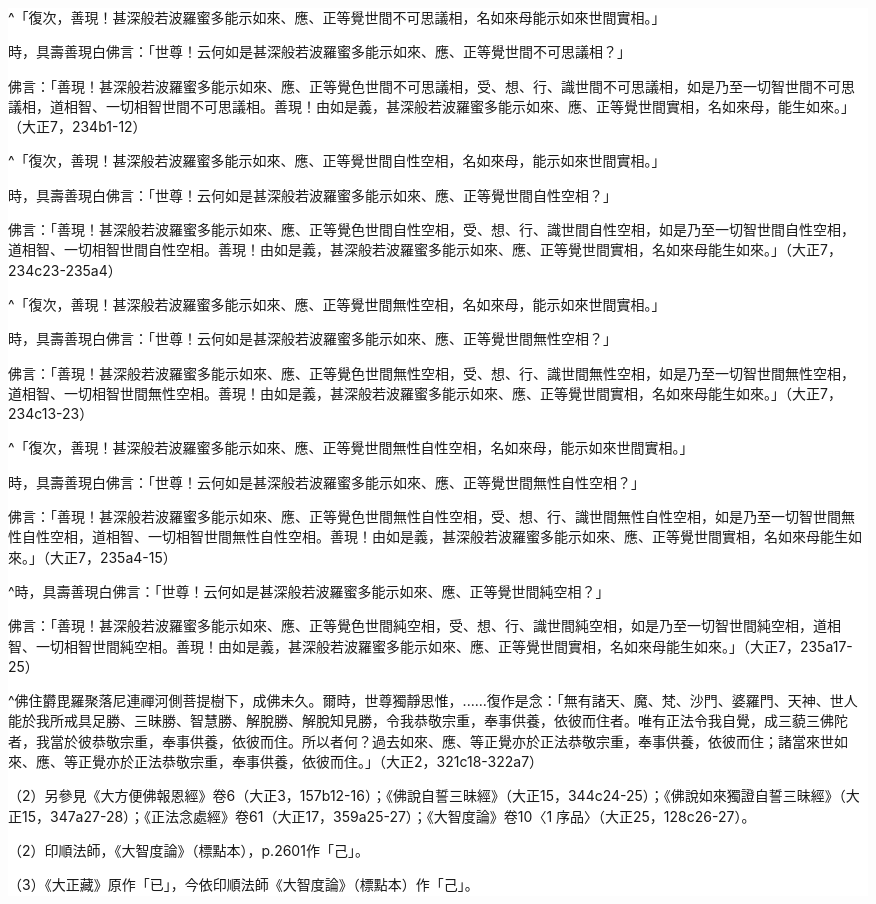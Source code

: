 [^85]: 《大般若波羅蜜多經》卷443〈47
示相品〉：「^復次，善現！一切如來、應、正等覺依深般若波羅蜜多能為世間顯色世間空，顯受、想、行、識世間空，如是乃至顯一切智世間空，顯道相智、一切相智世間空，令諸世間受世間空、想世間空、思世間空、了世間空。善現！由如是義，甚深般若波羅蜜多能示如來、應、正等覺世間實相，名如來母能生如來。」（大正7，234a18-24）

[^86]: 《大般若波羅蜜多經》卷443〈47
示相品〉：「^復次，善現！甚深般若波羅蜜多能使如來、應、正等覺見世間空。見何等世間空？謂見色世間空，見受、想、行、識世間空，如是乃至見一切智世間空，見道相智、一切相智世間空。善現！由如是義，甚深般若波羅蜜多能示如來、應、正等覺世間實相，名如來母能生如來。」（大正7，234a24-b1）

[^87]: 《大般若波羅蜜多經》卷443〈47 示相品〉：

^「復次，善現！甚深般若波羅蜜多能示如來、應、正等覺世間不可思議相，名如來母能示如來世間實相。」

時，具壽善現白佛言：「世尊！云何如是甚深般若波羅蜜多能示如來、應、正等覺世間不可思議相？」

佛言：「善現！甚深般若波羅蜜多能示如來、應、正等覺色世間不可思議相，受、想、行、識世間不可思議相，如是乃至一切智世間不可思議相，道相智、一切相智世間不可思議相。善現！由如是義，甚深般若波羅蜜多能示如來、應、正等覺世間實相，名如來母，能生如來。」（大正7，234b1-12）

[^88]: 《大般若波羅蜜多經》卷443〈47 示相品〉：

^「復次，善現！甚深般若波羅蜜多能示如來、應、正等覺世間自性空相，名如來母，能示如來世間實相。」

時，具壽善現白佛言：「世尊！云何如是甚深般若波羅蜜多能示如來、應、正等覺世間自性空相？」

佛言：「善現！甚深般若波羅蜜多能示如來、應、正等覺色世間自性空相，受、想、行、識世間自性空相，如是乃至一切智世間自性空相，道相智、一切相智世間自性空相。善現！由如是義，甚深般若波羅蜜多能示如來、應、正等覺世間實相，名如來母能生如來。」（大正7，234c23-235a4）

[^89]: 《大正藏》原作「示」，今依《高麗藏》作「云」（第14冊，1075a20）。

[^90]: 《大般若波羅蜜多經》卷443〈47 示相品〉：

^「復次，善現！甚深般若波羅蜜多能示如來、應、正等覺世間無性空相，名如來母，能示如來世間實相。」

時，具壽善現白佛言：「世尊！云何如是甚深般若波羅蜜多能示如來、應、正等覺世間無性空相？」

佛言：「善現！甚深般若波羅蜜多能示如來、應、正等覺色世間無性空相，受、想、行、識世間無性空相，如是乃至一切智世間無性空相，道相智、一切相智世間無性空相。善現！由如是義，甚深般若波羅蜜多能示如來、應、正等覺世間實相，名如來母能生如來。」（大正7，234c13-23）

[^91]: （復次，須菩提！般若波羅蜜示佛世間有法空。云何示佛世間有法空？示五眾世間有法空，乃至一切種智世間有法空。）＋復【聖】。（大正25，550d，n.3）

[^92]: 《大般若波羅蜜多經》卷443〈47 示相品〉：

^「復次，善現！甚深般若波羅蜜多能示如來、應、正等覺世間無性自性空相，名如來母，能示如來世間實相。」

時，具壽善現白佛言：「世尊！云何如是甚深般若波羅蜜多能示如來、應、正等覺世間無性自性空相？」

佛言：「善現！甚深般若波羅蜜多能示如來、應、正等覺色世間無性自性空相，受、想、行、識世間無性自性空相，如是乃至一切智世間無性自性空相，道相智、一切相智世間無性自性空相。善現！由如是義，甚深般若波羅蜜多能示如來、應、正等覺世間實相，名如來母能生如來。」（大正7，235a4-15）

[^93]: 《大般若波羅蜜多經》卷443〈47 示相品〉：

^時，具壽善現白佛言：「世尊！云何如是甚深般若波羅蜜多能示如來、應、正等覺世間純空相？」

佛言：「善現！甚深般若波羅蜜多能示如來、應、正等覺色世間純空相，受、想、行、識世間純空相，如是乃至一切智世間純空相，道相智、一切相智世間純空相。善現！由如是義，甚深般若波羅蜜多能示如來、應、正等覺世間實相，名如來母能生如來。」（大正7，235a17-25）

[^94]: 《大般若波羅蜜多經》卷443〈47
示相品〉：「^復次，善現！甚深般若波羅蜜多能示如來、應、正等覺世間相者，謂令不起此世間想，亦令不起他世間想。所以者何？以一切法皆無所有實不可得，無可依彼起此世間、他世間想。」（大正7，235b6-10）

[^95]: （1）《雜阿含經》卷44（1188經）：

^佛住欝毘羅聚落尼連禪河側菩提樹下，成佛未久。爾時，世尊獨靜思惟，......復作是念：「無有諸天、魔、梵、沙門、婆羅門、天神、世人能於我所戒具足勝、三昧勝、智慧勝、解脫勝、解脫知見勝，令我恭敬宗重，奉事供養，依彼而住者。唯有正法令我自覺，成三藐三佛陀者，我當於彼恭敬宗重，奉事供養，依彼而住。所以者何？過去如來、應、等正覺亦於正法恭敬宗重，奉事供養，依彼而住；諸當來世如來、應、等正覺亦於正法恭敬宗重，奉事供養，依彼而住。」（大正2，321c18-322a7）

（2）另參見《大方便佛報恩經》卷6（大正3，157b12-16）；《佛說自誓三昧經》（大正15，344c24-25）；《佛說如來獨證自誓三昧經》（大正15，347a27-28）；《正法念處經》卷61（大正17，359a25-27）；《大智度論》卷10〈1
序品〉（大正25，128c26-27）。

[^96]: （1）《高麗藏》作「巳」（第14冊，1075c9）。

（2）印順法師，《大智度論》（標點本），p.2601作「己」。

（3）《大正藏》原作「已」，今依印順法師《大智度論》（標點本）作「己」。

[^97]: 參見《大智度論》卷70〈49
問相品〉：「^須菩提！般若波羅蜜能示世間空。云何示世間空？示五眾世間空，示十二入世間空，示十八界世間空，示十二因緣世間空，示我見根本六十二見世間空；示十善道世間空，示四禪、四無量心、四無色定世間空；示三十七品世間空，示六波羅蜜世間空；示內空世間空，示外空世間空，示內外空世間空，示無法空世間空，示有法空世間空，示無法有法空世間空；示有為性世間空，示無為性世間空；示佛十力世間空，示十八不共法世間空，乃至示一切種智世間空。如是，須菩提！般若波羅蜜能生諸佛，能示世間相。」（大正25，549c13-24）


[^1]: （大智......十）十七字＝（大智度論卷第七十釋第四十八品下佛母品訖四十九品）二十三字【宋】，＝（大智度論卷第七十釋佛母品第四十八下訖四十九品）二十二字【元】，＝（大智度論卷第七十釋佛母品第四十八之下）十八字【明】，＝（大智度論卷第七十釋第四十八品下佛母品訖四十九品）二十三字【宮】，＝（大智度經論釋第四十七品下，七十訖第四十八品）二十字【聖】，＝（摩訶般若波羅蜜品四十七之餘卷七十）十六字【石】。（大正25，545d，n.10）
[^2]: （諸）＋眾生【聖】【聖乙】【石】。（大正25，545d，n.12）
[^3]: 《大般若波羅蜜多經》卷442〈46 佛母品〉：
[^4]: 《大般若波羅蜜多經》卷442〈46
[^5]: 識＋（神及世間常是事實，餘妄語，是見依色）【元】【明】，識＋（神及）【聖乙】。（大正25，545d，n.17）
[^6]: 《大般若波羅蜜多經》卷442〈46
[^7]: 印順法師，《如來藏之研究》，pp.13-15：
[^8]: 《大般若波羅蜜多經》卷442〈46
[^9]: 因＝曰【聖】。（大正25，545d，n.18）
[^10]: 《大般若波羅蜜多經》卷442〈46 佛母品〉：
[^11]: （是）＋五【元】【明】【聖】【聖乙】。（大正25，545d，n.21）
[^12]: （有漏法）＋無【宋】【元】【明】【宮】。（大正25，546d，n.1）
[^13]: （諸）＋法【宋】【元】【明】【宮】【聖】【聖乙】。（大正25，546d，n.2）
[^14]: 《大般若波羅蜜多經》卷442〈46
[^15]: 《大般若波羅蜜多經》卷442〈46
[^16]: 另參見《大智度論》卷55〈28 幻人聽法品〉（大正25，450b）。
[^17]: 《大般若波羅蜜多經》卷442〈46 佛母品〉：
[^18]: 《大般若波羅蜜多經》卷442〈46 佛母品〉：
[^19]: 《大般若波羅蜜多經》卷442〈46 佛母品〉：
[^20]: （為）＋出【元】【明】【聖乙】【石】。（大正25，546d，n.8）
[^21]: 參見《中阿含經》卷1（4經）《水喻經》（大正1，424a13-425a13）。
[^22]: 實＋（相）【聖乙】【石】。（大正25，546d，n.12）
[^23]: 若＋（神）【元】【明】【聖乙】。（大正25，546d，n.17）
[^24]: ┌眾生世間
[^25]: 世間非常等：但破顛倒，不破世間。（印順法師，《大智度論筆記》〔E014〕p.310）
[^26]: （1）無無常＝無常【宋】【元】【明】【宮】【聖】。（大正25，546d，n.24）
[^27]: 印順法師，《中國禪宗史》，p.384：「^依數論說：自性（羅什譯為世性。約起用說，名為勝性。約微妙不易知說，名為冥性）為生起一切的根元。」
[^28]: （虛）＋空【宋】【元】【明】【宮】。（大正25，546d，n.26）
[^29]: 〔唐〕澄觀述，《大方廣佛華嚴經隨疏演義鈔》卷45〈22
[^30]: 有為無為互不相離：五眾是有為，五眾如是無為。（印順法師，《大智度論筆記》〔E001〕p.285）
[^31]: 大小說異：大小行異。（印順法師，《大智度論筆記》〔E014〕p.310）
[^32]: 法＋（捨不善法）【宋】【元】【明】【石】，（捨不善界）【聖】【聖乙】。（大正25，547d，n.12）
[^33]: 〔故皆......致〕八字－【宋】【元】【明】【宮】。（大正25，547d，n.14）
[^34]: 無為：賢聖忍此而有差別。（印順法師，《大智度論筆記》〔E005〕p.295）
[^35]: 所證所說唯如。（印順法師，《大智度論筆記》〔E014〕p.310）
[^36]: 九＋（品，問相品）【宮】。（大正25，547d，n.19）
[^37]: （大智度論釋問相品第四十九）十二字＝（摩訶般若波羅蜜品第四十八問相品）十五字【石】，〔大智度論〕－【明】。（大正25，547d，n.18）
[^38]: （1）《放光般若經》卷11〈50 問相品〉：
[^39]: 《大般若波羅蜜多經》卷442〈47
[^40]: 《大般若波羅蜜多經》卷442〈47
[^41]: 《大般若波羅蜜多經》卷442〈47
[^42]: 《大般若波羅蜜多經》卷442〈47
[^43]: 《大般若波羅蜜多經》卷442〈47 示相品〉：
[^44]: （實）＋相【宋】【元】【明】【宮】。（大正25，548d，n.6）
[^45]: 《大般若波羅蜜多經》卷442〈47 示相品〉：
[^46]: 《大般若波羅蜜多經》卷443〈47 示相品〉：
[^47]: 《大般若波羅蜜多經》卷443〈47
[^48]: 《大般若波羅蜜多經》卷443〈47
[^49]: 《大般若波羅蜜多經》卷443〈47
[^50]: 《大般若波羅蜜多經》卷443〈47
[^51]: 《大般若波羅蜜多經》卷443〈47
[^52]: 《正觀》（6），p.181：《大智度論》卷64〈42
[^53]: 《正觀》（6），p.181：《大智度論》卷64〈43
[^54]: 《正觀》（6），p.181：《大智度論》卷43（大正25，370a25-b21）、卷54（大正25，444a28-15）、卷55（大正25，454b1-8）。
[^55]: 《正觀》（6），p.181：《大智度論》卷56〈30
[^56]: 《正觀》（6），p.181：《大智度論》卷62〈41
[^57]: ┌或說空
[^58]: ┌空、無相、無作──────────淺────三乘共
[^59]: （1）《正觀》（6），p.181：《大智度論》卷1（大正25，60b19-c6）、卷15（170b29-171b15）、卷17（189b4-24）、卷22（222b27-c16）、卷31（287c6-18）、卷35（319a13-18）、卷52（433c2-9）、卷53（439b1-13）。
[^60]: 二諦：建立於世間語言；無俗則無真；二諦皆有。（印順法師，《大智度論筆記》〔E002〕p.286）
[^61]: 竟：6.終於，到底。（《漢語大詞典》（八），p.385）
[^62]: 可不＝不可【元】【明】。（大正25，548d，n.23）
[^63]: 《正觀》（6），p.182：《大智度論》卷42（大正25，365a29-b3）、卷70（大正25，550c24-26）。
[^64]: （1）《中論》卷1〈5 觀六種品〉（大正30，7b16-c10）：
[^65]: 無為：但破有為說無為，無為無實。（印順法師，《大智度論筆記》〔E005〕p.295）
[^66]: 聞＝應【石】。（大正25，549d，n.3）
[^67]: 了現＝現了【元】【明】【石】，＝現子【聖】。（大正25，549d，n.7）
[^68]: 無礙：空無定相故無礙。（印順法師，《大智度論筆記》〔E009〕p.302）
[^69]: 知＝智【聖】。（大正25，549d，n.8）
[^70]: 知＝智【石】。（大正25，549d，n.10）
[^71]: 住＝行【宋】【宮】【聖】。（大正25，549d，n.12）
[^72]: 《大般若波羅蜜多經》卷443〈47 示相品〉：
[^73]: 《大般若波羅蜜多經》卷443〈47 示相品〉：
[^74]: 《大般若波羅蜜多經》卷443〈47 示相品〉：
[^75]: 《大般若波羅蜜多經》卷443〈47
[^76]: 《大般若波羅蜜多經》卷443〈47
[^77]: 《大般若波羅蜜多經》卷443〈47 示相品〉：
[^78]: 《大般若波羅蜜多經》卷443〈47 示相品〉：
[^79]: 《大般若波羅蜜多經》卷443〈47 示相品〉：
[^80]: 《大般若波羅蜜多經》卷443〈47
[^81]: 《大般若波羅蜜多經》卷443〈47
[^82]: 《大般若波羅蜜多經》卷443〈47 示相品〉：
[^83]: 《大般若波羅蜜多經》卷443〈47 示相品〉：
[^84]: 《大般若波羅蜜多經》卷443〈47 示相品〉：
[^98]: 《正觀》（6），p.182：《大智度論》卷1（大正25，289b26-290c26）、卷70（大正25，552a1-2）。
[^99]: 《大般若波羅蜜多經》卷443〈47 示相品〉：
[^100]: 《大般若波羅蜜多經》卷443〈47
[^101]: 稱（^ㄔㄥ）：1.稱量。（《漢語大詞典》（八），p.111）
[^102]: 《大般若波羅蜜多經》卷443〈47
[^103]: 《大般若波羅蜜多經》卷443〈47
[^104]: 《大般若波羅蜜多經》卷443〈47 示相品〉：
[^105]: 《大般若波羅蜜多經》卷443〈47
[^106]: 《大般若波羅蜜多經》卷443〈47 示相品〉：
[^107]: 《大般若波羅蜜多經》卷443〈47 示相品〉：
[^108]: 《大般若波羅蜜多經》卷443〈47 示相品〉：
[^109]: 《大般若波羅蜜多經》卷443〈47
[^110]: 《大般若波羅蜜多經》卷443〈47
[^111]: 《大般若波羅蜜多經》卷443〈47
[^112]: 聞大證小。（印順法師，《大智度論筆記》〔E015〕p.311）
[^113]: （1）《正觀》（6），p.182：《大智度論》卷50（大正25，420c21-27）。
[^114]: 新羅元曉撰《大慧度經宗要》引《大智度論》「般若定實相甚深極重」句，「般若」下「定」字作「之」字。（大正33，71b23）
[^115]: （1）稱（^ㄔㄥ）：1.稱量。2.權衡，比較。（《漢語大詞典》（八），p.111）
[^116]: 智慧不稱般若：四釋---─似約觀照、實相，對論更詳。（印順法師，《大智度論筆記》〔E014〕p.310）
[^117]: 凡夫、二乘、菩薩智慧，不能量般若得邊。（印順法師，《大智度論筆記》〔E020〕p.319）
[^118]: 三種涅槃［似有差別］。（印順法師，《大智度論筆記》〔E021〕p.319）
[^119]: 等＋（等）【石】。（大正25，552d，n.3）
[^120]: （1）疋＝比【元】【明】【石】。（大正25，552d，n.4）
[^121]: 等＋（等）【聖】。（大正25，552d，n.6）
[^122]: ┌捨寂定樂
[^123]: （1）疾＝疲【聖】【石】。（大正25，552d，n.9）
[^124]: ┌佛法─────一切無明睡眠中最初覺故
[^125]: 得＝法【宋】【元】【明】【宮】【聖】【石】。（大正25，552d，n.11）
[^126]: 《正觀》（6），p.181：《大智度論》卷50（大正25，420c21-28）。
[^127]: 《正觀》（6），p.182：《大智度論》卷51〈23
[^128]: 無生忍法＝無生法忍【聖】【石】。（大正25，552d，n.16）
[^129]: 四佛：拘樓孫佛、拘那含佛、迦葉佛、釋迦牟尼佛。
[^130]: （1）《長阿含經》卷1（1經）《大本經》：「^此賢劫中有佛名拘樓孫，又名拘那含，又名迦葉，我今於賢劫中成最正覺。」（大正1，1c19）